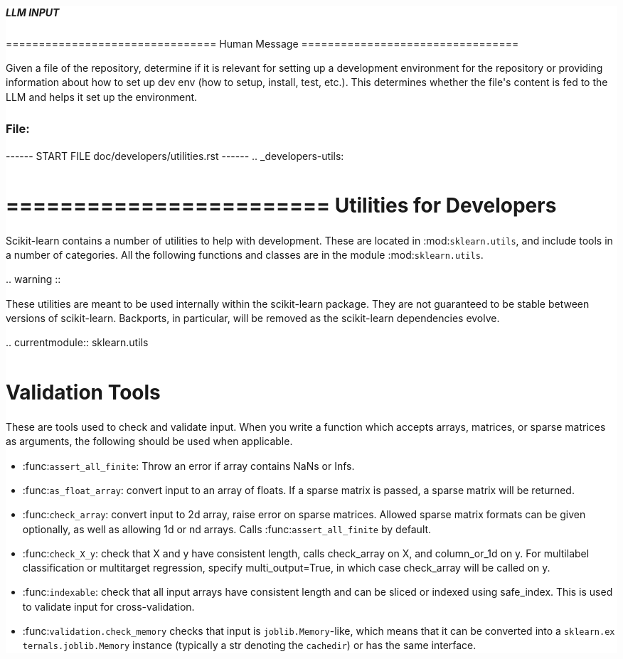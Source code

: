 ##### LLM INPUT #####
================================ Human Message =================================

Given a file of the repository, determine if it is relevant for setting up a development environment for the repository or providing information about how to set up dev env (how to setup, install, test, etc.). This determines whether the file's content is fed to the LLM and helps it set up the environment.

### File:
------ START FILE doc/developers/utilities.rst ------
.. _developers-utils:

========================
Utilities for Developers
========================

Scikit-learn contains a number of utilities to help with development.  These are
located in :mod:`sklearn.utils`, and include tools in a number of categories.
All the following functions and classes are in the module :mod:`sklearn.utils`.

.. warning ::

   These utilities are meant to be used internally within the scikit-learn
   package.  They are not guaranteed to be stable between versions of
   scikit-learn.  Backports, in particular, will be removed as the scikit-learn
   dependencies evolve.


.. currentmodule:: sklearn.utils

Validation Tools
================

These are tools used to check and validate input.  When you write a function
which accepts arrays, matrices, or sparse matrices as arguments, the following
should be used when applicable.

- :func:`assert_all_finite`: Throw an error if array contains NaNs or Infs.

- :func:`as_float_array`: convert input to an array of floats.  If a sparse
  matrix is passed, a sparse matrix will be returned.

- :func:`check_array`: convert input to 2d array, raise error on sparse
  matrices.  Allowed sparse matrix formats can be given optionally, as well as
  allowing 1d or nd arrays.  Calls :func:`assert_all_finite` by default.

- :func:`check_X_y`: check that X and y have consistent length, calls
  check_array on X, and column_or_1d on y. For multilabel classification or
  multitarget regression, specify multi_output=True, in which case check_array
  will be called on y.

- :func:`indexable`: check that all input arrays have consistent length and can
  be sliced or indexed using safe_index.  This is used to validate input for
  cross-validation.

- :func:`validation.check_memory` checks that input is ``joblib.Memory``-like,
  which means that it can be converted into a
  ``sklearn.externals.joblib.Memory`` instance (typically a str denoting
  the ``cachedir``) or has the same interface.
